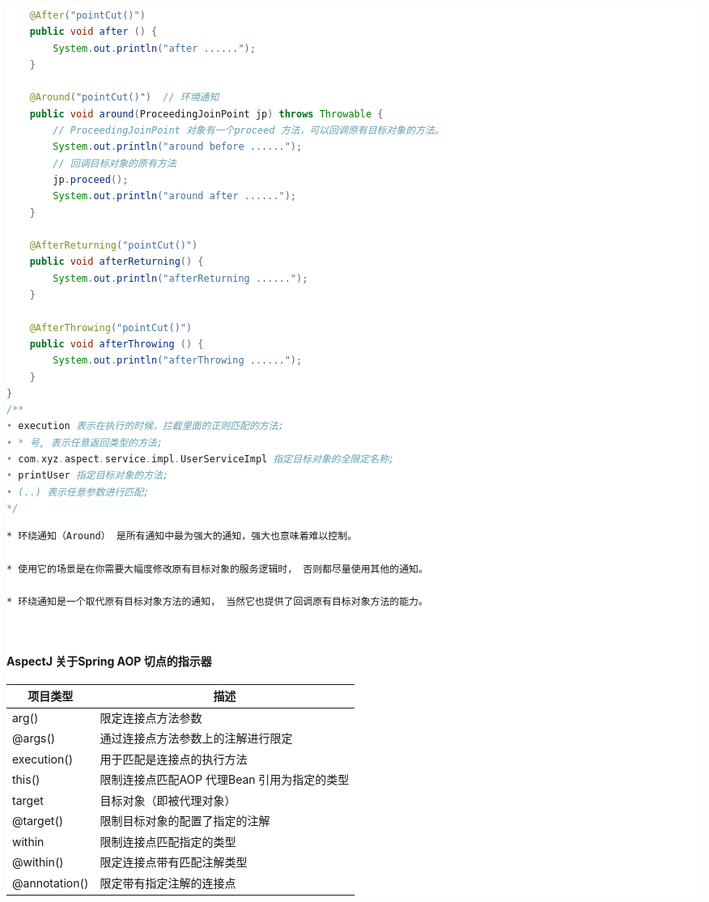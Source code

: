 ```java
	@After("pointCut()")
	public void after () {
		System.out.println("after ......");
	}

	@Around("pointCut()")  // 环境通知
	public void around(ProceedingJoinPoint jp) throws Throwable {
		// ProceedingJoinPoint 对象有一个proceed 方法，可以回调原有目标对象的方法。
		System.out.println("around before ......");
		// 回调目标对象的原有方法
		jp.proceed();
		System.out.println("around after ......");
	}

	@AfterReturning("pointCut()") 
	public void afterReturning() {
		System.out.println("afterReturning ......");
	}

	@AfterThrowing("pointCut()")
	public void afterThrowing () {
		System.out.println("afterThrowing ......");
	}
}
/**
• execution 表示在执行的时候，拦截里面的正则匹配的方法;
• * 号, 表示任意返回类型的方法;
• com.xyz.aspect.service.impl.UserServiceImpl 指定目标对象的全限定名称;
• printUser 指定目标对象的方法;
• (..) 表示任意参数进行匹配;
*/
```


	* 环绕通知（Around） 是所有通知中最为强大的通知，强大也意味着难以控制。
	
	* 使用它的场景是在你需要大幅度修改原有目标对象的服务逻辑时， 否则都尽量使用其他的通知。
	
	* 环绕通知是一个取代原有目标对象方法的通知， 当然它也提供了回调原有目标对象方法的能力。


​	
#### AspectJ 关于Spring AOP 切点的指示器

|项目类型|描述|
|-------|------------------------------------|
|arg()  |  限定连接点方法参数 |
|@args()  |  通过连接点方法参数上的注解进行限定|
|execution()  |  用于匹配是连接点的执行方法|
|this()  |  限制连接点匹配AOP 代理Bean 引用为指定的类型|
|target  |  目标对象（即被代理对象）|
|@target()  |  限制目标对象的配置了指定的注解|
|within  |  限制连接点匹配指定的类型|
|@within()  |  限定连接点带有匹配注解类型|
|@annotation()  |  限定带有指定注解的连接点|

